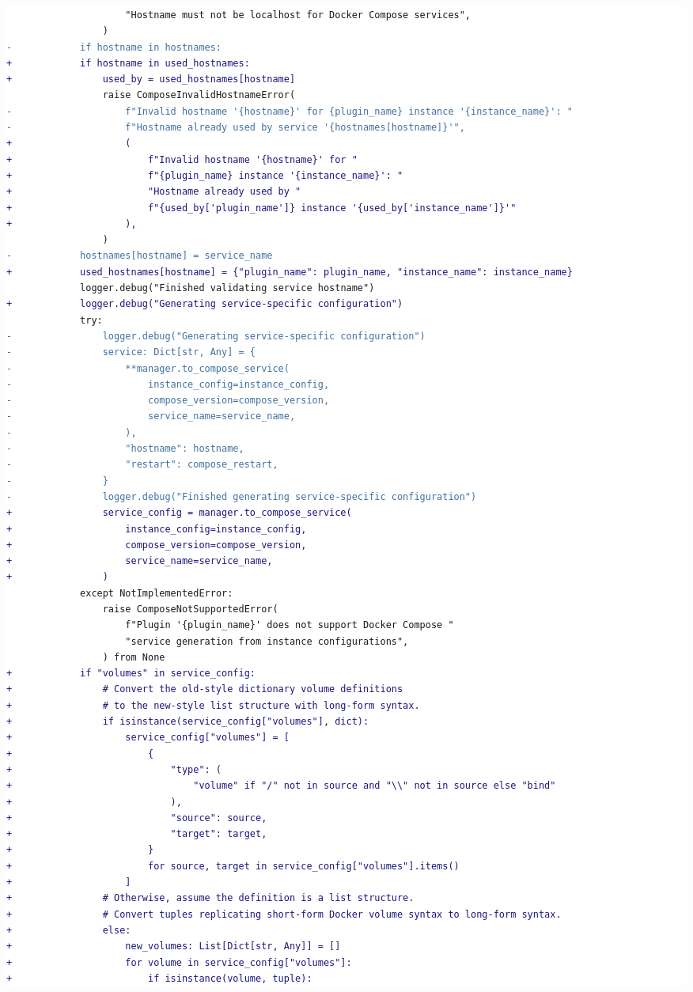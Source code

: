 ```diff
                     "Hostname must not be localhost for Docker Compose services",
                 )
-            if hostname in hostnames:
+            if hostname in used_hostnames:
+                used_by = used_hostnames[hostname]
                 raise ComposeInvalidHostnameError(
-                    f"Invalid hostname '{hostname}' for {plugin_name} instance '{instance_name}': "
-                    f"Hostname already used by service '{hostnames[hostname]}'",
+                    (
+                        f"Invalid hostname '{hostname}' for "
+                        f"{plugin_name} instance '{instance_name}': "
+                        "Hostname already used by "
+                        f"{used_by['plugin_name']} instance '{used_by['instance_name']}'"
+                    ),
                 )
-            hostnames[hostname] = service_name
+            used_hostnames[hostname] = {"plugin_name": plugin_name, "instance_name": instance_name}
             logger.debug("Finished validating service hostname")
+            logger.debug("Generating service-specific configuration")
             try:
-                logger.debug("Generating service-specific configuration")
-                service: Dict[str, Any] = {
-                    **manager.to_compose_service(
-                        instance_config=instance_config,
-                        compose_version=compose_version,
-                        service_name=service_name,
-                    ),
-                    "hostname": hostname,
-                    "restart": compose_restart,
-                }
-                logger.debug("Finished generating service-specific configuration")
+                service_config = manager.to_compose_service(
+                    instance_config=instance_config,
+                    compose_version=compose_version,
+                    service_name=service_name,
+                )
             except NotImplementedError:
                 raise ComposeNotSupportedError(
                     f"Plugin '{plugin_name}' does not support Docker Compose "
                     "service generation from instance configurations",
                 ) from None
+            if "volumes" in service_config:
+                # Convert the old-style dictionary volume definitions
+                # to the new-style list structure with long-form syntax.
+                if isinstance(service_config["volumes"], dict):
+                    service_config["volumes"] = [
+                        {
+                            "type": (
+                                "volume" if "/" not in source and "\\" not in source else "bind"
+                            ),
+                            "source": source,
+                            "target": target,
+                        }
+                        for source, target in service_config["volumes"].items()
+                    ]
+                # Otherwise, assume the definition is a list structure.
+                # Convert tuples replicating short-form Docker volume syntax to long-form syntax.
+                else:
+                    new_volumes: List[Dict[str, Any]] = []
+                    for volume in service_config["volumes"]:
+                        if isinstance(volume, tuple):
```